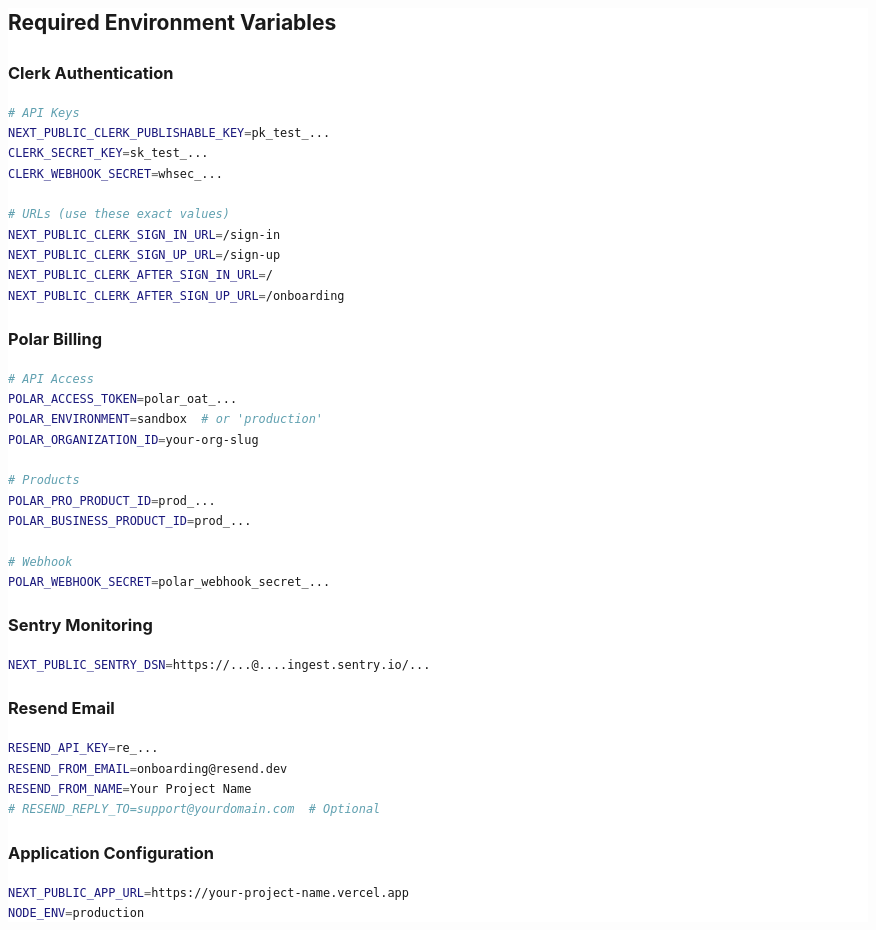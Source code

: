 ## Required Environment Variables

### Clerk Authentication

```bash
# API Keys
NEXT_PUBLIC_CLERK_PUBLISHABLE_KEY=pk_test_...
CLERK_SECRET_KEY=sk_test_...
CLERK_WEBHOOK_SECRET=whsec_...

# URLs (use these exact values)
NEXT_PUBLIC_CLERK_SIGN_IN_URL=/sign-in
NEXT_PUBLIC_CLERK_SIGN_UP_URL=/sign-up
NEXT_PUBLIC_CLERK_AFTER_SIGN_IN_URL=/
NEXT_PUBLIC_CLERK_AFTER_SIGN_UP_URL=/onboarding
```

### Polar Billing

```bash
# API Access
POLAR_ACCESS_TOKEN=polar_oat_...
POLAR_ENVIRONMENT=sandbox  # or 'production'
POLAR_ORGANIZATION_ID=your-org-slug

# Products
POLAR_PRO_PRODUCT_ID=prod_...
POLAR_BUSINESS_PRODUCT_ID=prod_...

# Webhook
POLAR_WEBHOOK_SECRET=polar_webhook_secret_...
```

### Sentry Monitoring

```bash
NEXT_PUBLIC_SENTRY_DSN=https://...@....ingest.sentry.io/...
```

### Resend Email

```bash
RESEND_API_KEY=re_...
RESEND_FROM_EMAIL=onboarding@resend.dev
RESEND_FROM_NAME=Your Project Name
# RESEND_REPLY_TO=support@yourdomain.com  # Optional
```

### Application Configuration

```bash
NEXT_PUBLIC_APP_URL=https://your-project-name.vercel.app
NODE_ENV=production
```
